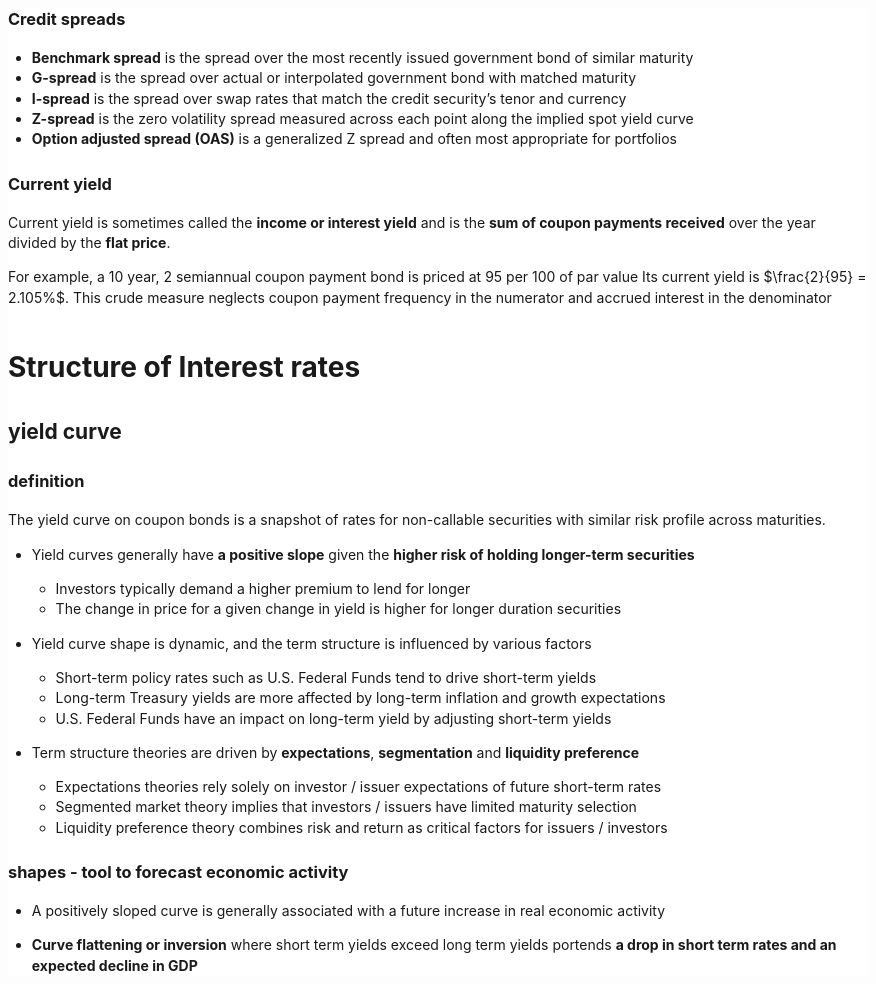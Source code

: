 ### Credit spreads

+ __Benchmark spread__ is the spread over the most recently issued government bond of similar maturity
+ __G-spread__ is the spread over actual or interpolated government bond with matched maturity
+ __I-spread__ is the spread over swap rates that match the credit security’s tenor and currency
+ __Z-spread__ is the zero volatility spread measured across each point along the implied spot yield curve
+ __Option adjusted spread (OAS)__ is a generalized Z spread and often most appropriate for portfolios

### Current yield

Current yield is sometimes called the __income or interest yield__ and is the __sum of coupon payments
received__ over the year divided by the __flat price__.

For example, a 10 year, 2 semiannual coupon payment bond is priced at 95 per 100 of par value Its current yield is $\frac{2}{95} = 2.105%$. This crude measure neglects coupon payment frequency in the numerator and accrued interest in the denominator

# Structure of Interest rates

## yield curve

### definition

The yield curve on coupon bonds is a snapshot of rates for non-callable securities with similar risk profile across maturities.

+ Yield curves generally have __a positive slope__ given the __higher risk of holding longer-term securities__
  + Investors typically demand a higher premium to lend for longer
  + The change in price for a given change in yield is higher for longer duration securities
+ Yield curve shape is dynamic, and the term structure is influenced by various factors
  + Short-term policy rates such as U.S. Federal Funds tend to drive short-term yields
  + Long-term Treasury yields are more affected by long-term inflation and growth expectations
  + U.S. Federal Funds have an impact on long-term yield by adjusting short-term yields

+ Term structure theories are driven by __expectations__, __segmentation__ and __liquidity preference__
  + Expectations theories rely solely on investor / issuer expectations of future short-term rates
  + Segmented market theory implies that investors / issuers have limited maturity selection
  + Liquidity preference theory combines risk and return as critical factors for issuers / investors

### shapes - tool to forecast economic activity

+ A positively sloped curve is generally associated with a future increase in real economic activity

+ __Curve flattening or inversion__ where short term yields exceed long term yields portends __a drop in short term rates and an expected decline in GDP__
